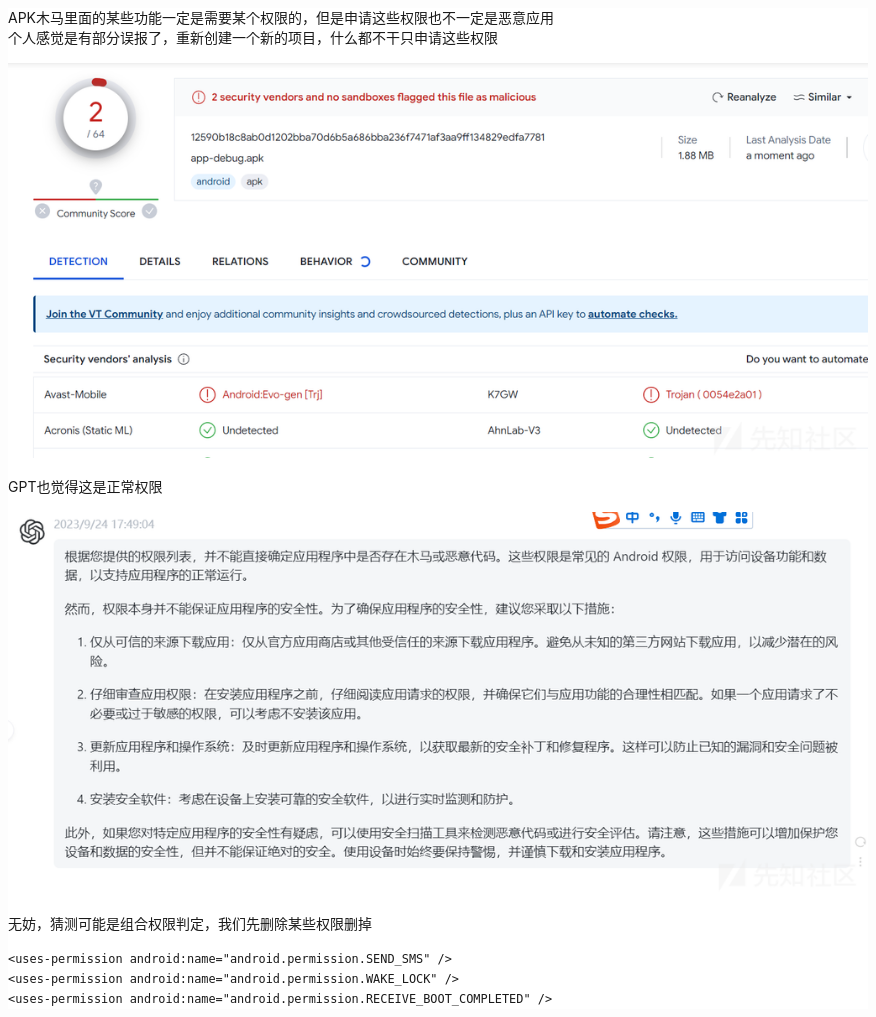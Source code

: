 APK木马里面的某些功能一定是需要某个权限的，但是申请这些权限也不一定是恶意应用  
个人感觉是有部分误报了，重新创建一个新的项目，什么都不干只申请这些权限

[![](assets/1701606948-e81c2ef037f9e81ed2e1ae9bf9f3e139.png)](https://xzfile.aliyuncs.com/media/upload/picture/20231009103352-494153f2-664c-1.png)  
  
GPT也觉得这是正常权限  
  
[![](assets/1701606948-502b48a677a374f3cd1ddbd5dde5b8f0.png)](https://xzfile.aliyuncs.com/media/upload/picture/20231009103400-4dd7796e-664c-1.png)  
  
无妨，猜测可能是组合权限判定，我们先删除某些权限删掉

```plain
<uses-permission android:name="android.permission.SEND_SMS" />
<uses-permission android:name="android.permission.WAKE_LOCK" />
<uses-permission android:name="android.permission.RECEIVE_BOOT_COMPLETED" />
```
